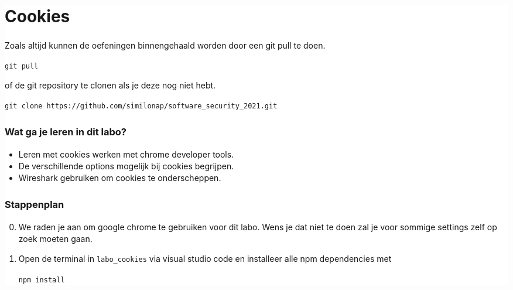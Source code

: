 

<style>
.holder_default {
    width:500px; 
    height:150px; 
    border: 3px dashed #ccc;
}

.hover { 
    width:400px; 
    height:150px; 
    border: 3px dashed #0c0 !important; 
}

.hidden {
    visibility: hidden;
}

.visible {
    visibility: visible;
}
</style>

<script type="application/javascript" src="https://ajax.googleapis.com/ajax/libs/jquery/2.0.2/jquery.min.js"></script>

<div id="alles">

# Cookies

Zoals altijd kunnen de oefeningen binnengehaald worden door een git pull te doen.

```
git pull
```

of de git repository te clonen als je deze nog niet hebt.

```
git clone https://github.com/similonap/software_security_2021.git
```

### Wat ga je leren in dit labo?
- Leren met cookies werken met chrome developer tools.
- De verschillende options mogelijk bij cookies begrijpen.
- Wireshark gebruiken om cookies te onderscheppen.

### Stappenplan

0. We raden je aan om google chrome te gebruiken voor dit labo. Wens je dat niet te doen zal je voor sommige settings zelf op zoek moeten gaan.
1. Open de terminal in ```labo_cookies``` via visual studio code en installeer alle npm dependencies met

    ```
    npm install
    ```
